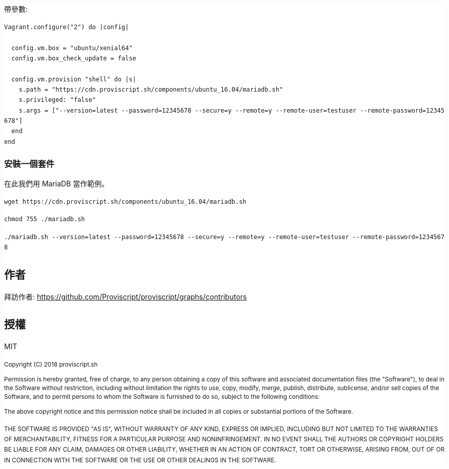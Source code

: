 帶參數:

```shell
Vagrant.configure("2") do |config|
  
  config.vm.box = "ubuntu/xenial64"
  config.vm.box_check_update = false

  config.vm.provision "shell" do |s|
    s.path = "https://cdn.proviscript.sh/components/ubuntu_16.04/mariadb.sh"
    s.privileged: "false"
    s.args = ["--version=latest --password=12345678 --secure=y --remote=y --remote-user=testuser --remote-password=12345678"]
  end
end
```

### 安裝一個套件

在此我們用 MariaDB 當作範例。


```shell
wget https://cdn.proviscript.sh/components/ubuntu_16.04/mariadb.sh
```
```shell
chmod 755 ./mariadb.sh
```
```shell
./mariadb.sh --version=latest --password=12345678 --secure=y --remote=y --remote-user=testuser --remote-password=12345678
```

## 作者

拜訪作者:
https://github.com/Proviscript/proviscript/graphs/contributors

## 授權

MIT

<small>
Copyright (C) 2018 proviscript.sh

Permission is hereby granted, free of charge, to any person obtaining a copy of this software and associated documentation files (the "Software"), to deal in the Software without restriction, including without limitation the rights to use, copy, modify, merge, publish, distribute, sublicense, and/or sell copies of the Software, and to permit persons to whom the Software is furnished to do so, subject to the following conditions:

The above copyright notice and this permission notice shall be included in all copies or substantial portions of the Software.

THE SOFTWARE IS PROVIDED "AS IS", WITHOUT WARRANTY OF ANY KIND, EXPRESS OR IMPLIED, INCLUDING BUT NOT LIMITED TO THE WARRANTIES OF MERCHANTABILITY, FITNESS FOR A PARTICULAR PURPOSE AND NONINFRINGEMENT. IN NO EVENT SHALL THE AUTHORS OR COPYRIGHT HOLDERS BE LIABLE FOR ANY CLAIM, DAMAGES OR OTHER LIABILITY, WHETHER IN AN ACTION OF CONTRACT, TORT OR OTHERWISE, ARISING FROM, OUT OF OR IN CONNECTION WITH THE SOFTWARE OR THE USE OR OTHER DEALINGS IN THE SOFTWARE.
</small>

